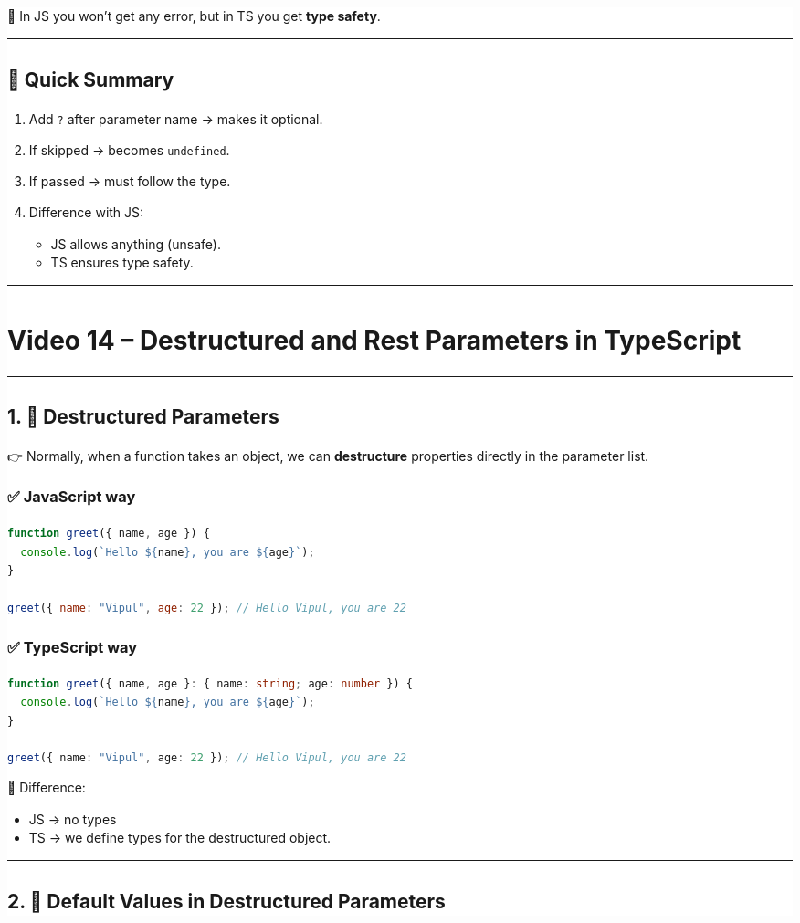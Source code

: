 🔑 In JS you won’t get any error, but in TS you get **type safety**.

---

## 🎯 Quick Summary

1. Add `?` after parameter name → makes it optional.
2. If skipped → becomes `undefined`.
3. If passed → must follow the type.
4. Difference with JS:

   - JS allows anything (unsafe).
   - TS ensures type safety.

---

# Video 14 – Destructured and Rest Parameters in TypeScript

---

## 1. 🔹 Destructured Parameters

👉 Normally, when a function takes an object, we can **destructure** properties directly in the parameter list.

### ✅ JavaScript way

```js
function greet({ name, age }) {
  console.log(`Hello ${name}, you are ${age}`);
}

greet({ name: "Vipul", age: 22 }); // Hello Vipul, you are 22
```

### ✅ TypeScript way

```ts
function greet({ name, age }: { name: string; age: number }) {
  console.log(`Hello ${name}, you are ${age}`);
}

greet({ name: "Vipul", age: 22 }); // Hello Vipul, you are 22
```

🔑 Difference:

- JS → no types
- TS → we define types for the destructured object.

---

## 2. 🔹 Default Values in Destructured Parameters
